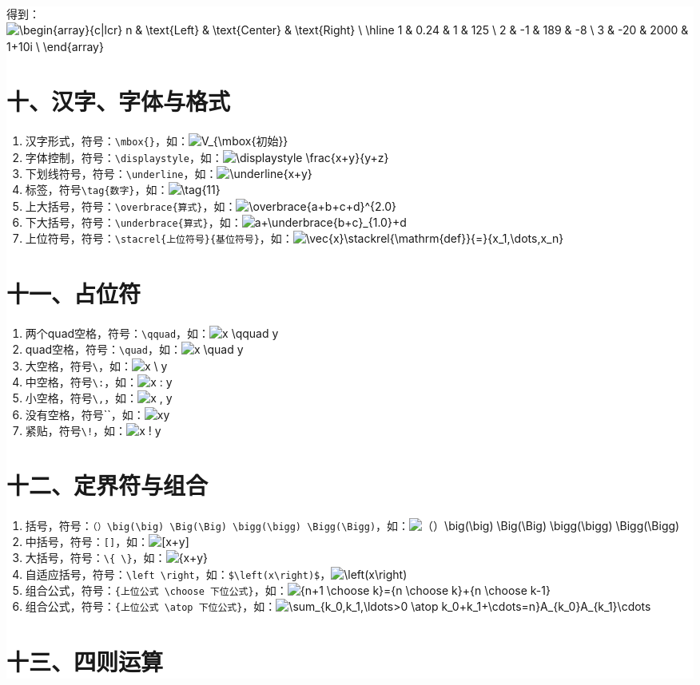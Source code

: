 得到：
 ![\begin{array}{c|lcr} n & \text{Left} & \text{Center} & \text{Right} \\ \hline 1 & 0.24 & 1 & 125 \\ 2 & -1 & 189 & -8 \\ 3 & -20 & 2000 & 1+10i \\ \end{array}](https://math.jianshu.com/math?formula=%5Cbegin%7Barray%7D%7Bc%7Clcr%7D%20n%20%26%20%5Ctext%7BLeft%7D%20%26%20%5Ctext%7BCenter%7D%20%26%20%5Ctext%7BRight%7D%20%5C%5C%20%5Chline%201%20%26%200.24%20%26%201%20%26%20125%20%5C%5C%202%20%26%20-1%20%26%20189%20%26%20-8%20%5C%5C%203%20%26%20-20%20%26%202000%20%26%201%2B10i%20%5C%5C%20%5Cend%7Barray%7D)

# 十、汉字、字体与格式

1. 汉字形式，符号：`\mbox{}`，如：![V_{\mbox{初始}}](https://math.jianshu.com/math?formula=V_%7B%5Cmbox%7B%E5%88%9D%E5%A7%8B%7D%7D)
2. 字体控制，符号：`\displaystyle`，如：![\displaystyle \frac{x+y}{y+z}](https://math.jianshu.com/math?formula=%5Cdisplaystyle%20%5Cfrac%7Bx%2By%7D%7By%2Bz%7D)
3. 下划线符号，符号：`\underline`，如：![\underline{x+y}](https://math.jianshu.com/math?formula=%5Cunderline%7Bx%2By%7D)
4. 标签，符号`\tag{数字}`，如：![\tag{11}](https://math.jianshu.com/math?formula=%5Ctag%7B11%7D)
5. 上大括号，符号：`\overbrace{算式}`，如：![\overbrace{a+b+c+d}^{2.0}](https://math.jianshu.com/math?formula=%5Coverbrace%7Ba%2Bb%2Bc%2Bd%7D%5E%7B2.0%7D)
6. 下大括号，符号：`\underbrace{算式}`，如：![a+\underbrace{b+c}_{1.0}+d](https://math.jianshu.com/math?formula=a%2B%5Cunderbrace%7Bb%2Bc%7D_%7B1.0%7D%2Bd)
7. 上位符号，符号：`\stacrel{上位符号}{基位符号}`，如：![\vec{x}\stackrel{\mathrm{def}}{=}{x_1,\dots,x_n}](https://math.jianshu.com/math?formula=%5Cvec%7Bx%7D%5Cstackrel%7B%5Cmathrm%7Bdef%7D%7D%7B%3D%7D%7Bx_1%2C%5Cdots%2Cx_n%7D)

# 十一、占位符

1. 两个quad空格，符号：`\qquad`，如：![x \qquad y](https://math.jianshu.com/math?formula=x%20%5Cqquad%20y)
2. quad空格，符号：`\quad`，如：![x \quad y](https://math.jianshu.com/math?formula=x%20%5Cquad%20y)
3. 大空格，符号`\`，如：![x \ y](https://math.jianshu.com/math?formula=x%20%5C%20y)
4. 中空格，符号`\:`，如：![x : y](https://math.jianshu.com/math?formula=x%20%3A%20y)
5. 小空格，符号`\,`，如：![x , y](https://math.jianshu.com/math?formula=x%20%2C%20y)
6. 没有空格，符号``，如：![xy](https://math.jianshu.com/math?formula=xy)
7. 紧贴，符号`\!`，如：![x ! y](https://math.jianshu.com/math?formula=x%20!%20y)

# 十二、定界符与组合

1. 括号，符号：`（）\big(\big) \Big(\Big) \bigg(\bigg) \Bigg(\Bigg)`，如：![（）\big(\big) \Big(\Big) \bigg(\bigg) \Bigg(\Bigg)](https://math.jianshu.com/math?formula=%EF%BC%88%EF%BC%89%5Cbig(%5Cbig)%20%5CBig(%5CBig)%20%5Cbigg(%5Cbigg)%20%5CBigg(%5CBigg))
2. 中括号，符号：`[]`，如：![[x+y]](https://math.jianshu.com/math?formula=%5Bx%2By%5D)
3. 大括号，符号：`\{ \}`，如：![{x+y}](https://math.jianshu.com/math?formula=%7Bx%2By%7D)
4. 自适应括号，符号：`\left \right`，如：`$\left(x\right)$`，![\left(x\right)](https://math.jianshu.com/math?formula=%5Cleft(x%5Cright))
5. 组合公式，符号：`{上位公式 \choose 下位公式}`，如：![{n+1 \choose k}={n \choose k}+{n \choose k-1}](https://math.jianshu.com/math?formula=%7Bn%2B1%20%5Cchoose%20k%7D%3D%7Bn%20%5Cchoose%20k%7D%2B%7Bn%20%5Cchoose%20k-1%7D)
6. 组合公式，符号：`{上位公式 \atop 下位公式}`，如：![\sum_{k_0,k_1,\ldots>0 \atop k_0+k_1+\cdots=n}A_{k_0}A_{k_1}\cdots](https://math.jianshu.com/math?formula=%5Csum_%7Bk_0%2Ck_1%2C%5Cldots%3E0%20%5Catop%20k_0%2Bk_1%2B%5Ccdots%3Dn%7DA_%7Bk_0%7DA_%7Bk_1%7D%5Ccdots)

# 十三、四则运算
